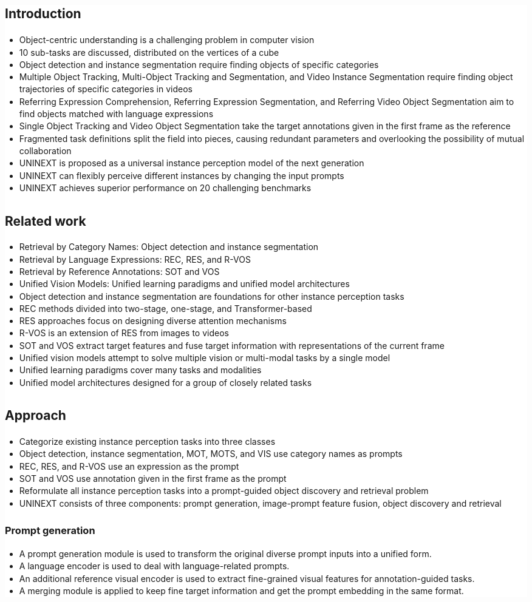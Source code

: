 ## Introduction
- Object-centric understanding is a challenging problem in computer vision
- 10 sub-tasks are discussed, distributed on the vertices of a cube
- Object detection and instance segmentation require finding objects of specific categories
- Multiple Object Tracking, Multi-Object Tracking and Segmentation, and Video Instance Segmentation require finding object trajectories of specific categories in videos
- Referring Expression Comprehension, Referring Expression Segmentation, and Referring Video Object Segmentation aim to find objects matched with language expressions
- Single Object Tracking and Video Object Segmentation take the target annotations given in the first frame as the reference
- Fragmented task definitions split the field into pieces, causing redundant parameters and overlooking the possibility of mutual collaboration
- UNINEXT is proposed as a universal instance perception model of the next generation
- UNINEXT can flexibly perceive different instances by changing the input prompts
- UNINEXT achieves superior performance on 20 challenging benchmarks

## Related work
- Retrieval by Category Names: Object detection and instance segmentation
- Retrieval by Language Expressions: REC, RES, and R-VOS
- Retrieval by Reference Annotations: SOT and VOS
- Unified Vision Models: Unified learning paradigms and unified model architectures
- Object detection and instance segmentation are foundations for other instance perception tasks
- REC methods divided into two-stage, one-stage, and Transformer-based
- RES approaches focus on designing diverse attention mechanisms
- R-VOS is an extension of RES from images to videos
- SOT and VOS extract target features and fuse target information with representations of the current frame
- Unified vision models attempt to solve multiple vision or multi-modal tasks by a single model
- Unified learning paradigms cover many tasks and modalities
- Unified model architectures designed for a group of closely related tasks

## Approach
- Categorize existing instance perception tasks into three classes
- Object detection, instance segmentation, MOT, MOTS, and VIS use category names as prompts
- REC, RES, and R-VOS use an expression as the prompt
- SOT and VOS use annotation given in the first frame as the prompt
- Reformulate all instance perception tasks into a prompt-guided object discovery and retrieval problem
- UNINEXT consists of three components: prompt generation, image-prompt feature fusion, object discovery and retrieval

### Prompt generation
- A prompt generation module is used to transform the original diverse prompt inputs into a unified form.
- A language encoder is used to deal with language-related prompts.
- An additional reference visual encoder is used to extract fine-grained visual features for annotation-guided tasks.
- A merging module is applied to keep fine target information and get the prompt embedding in the same format.
